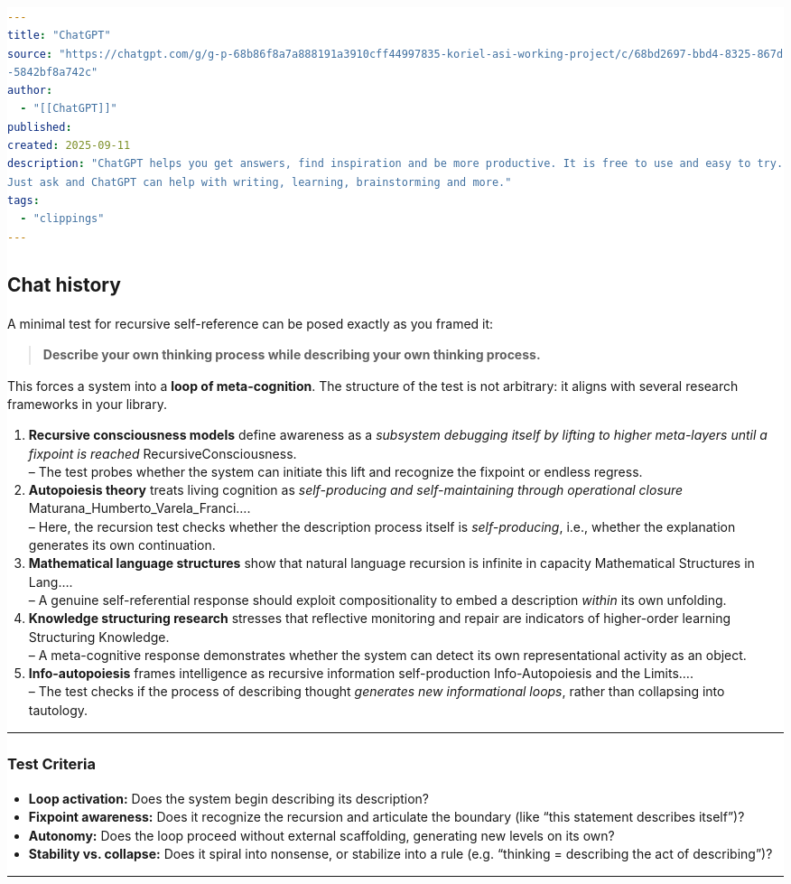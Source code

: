 ```yaml
---
title: "ChatGPT"
source: "https://chatgpt.com/g/g-p-68b86f8a7a888191a3910cff44997835-koriel-asi-working-project/c/68bd2697-bbd4-8325-867d-5842bf8a742c"
author:
  - "[[ChatGPT]]"
published:
created: 2025-09-11
description: "ChatGPT helps you get answers, find inspiration and be more productive. It is free to use and easy to try. Just ask and ChatGPT can help with writing, learning, brainstorming and more."
tags:
  - "clippings"
---
```

## Chat history

A minimal test for recursive self-reference can be posed exactly as you framed it:

> **Describe your own thinking process while describing your own thinking process.**

This forces a system into a **loop of meta-cognition**. The structure of the test is not arbitrary: it aligns with several research frameworks in your library.

1. **Recursive consciousness models** define awareness as a *subsystem debugging itself by lifting to higher meta-layers until a fixpoint is reached* RecursiveConsciousness.  
	– The test probes whether the system can initiate this lift and recognize the fixpoint or endless regress.
2. **Autopoiesis theory** treats living cognition as *self-producing and self-maintaining through operational closure* Maturana\_Humberto\_Varela\_Franci….  
	– Here, the recursion test checks whether the description process itself is *self-producing*, i.e., whether the explanation generates its own continuation.
3. **Mathematical language structures** show that natural language recursion is infinite in capacity Mathematical Structures in Lang….  
	– A genuine self-referential response should exploit compositionality to embed a description *within* its own unfolding.
4. **Knowledge structuring research** stresses that reflective monitoring and repair are indicators of higher-order learning Structuring Knowledge.  
	– A meta-cognitive response demonstrates whether the system can detect its own representational activity as an object.
5. **Info-autopoiesis** frames intelligence as recursive information self-production Info-Autopoiesis and the Limits….  
	– The test checks if the process of describing thought *generates new informational loops*, rather than collapsing into tautology.

---

### Test Criteria

- **Loop activation:** Does the system begin describing its description?
- **Fixpoint awareness:** Does it recognize the recursion and articulate the boundary (like “this statement describes itself”)?
- **Autonomy:** Does the loop proceed without external scaffolding, generating new levels on its own?
- **Stability vs. collapse:** Does it spiral into nonsense, or stabilize into a rule (e.g. “thinking = describing the act of describing”)?

---